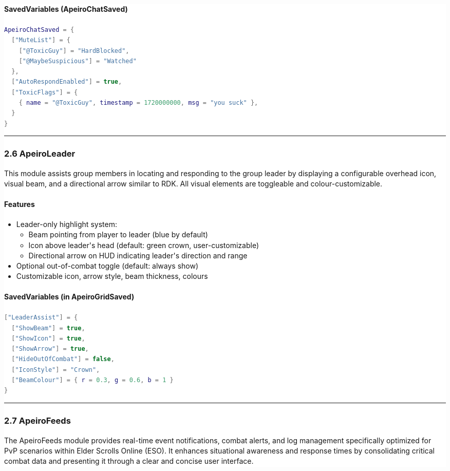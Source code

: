 #### SavedVariables (ApeiroChatSaved)

```lua
ApeiroChatSaved = {
  ["MuteList"] = {
    ["@ToxicGuy"] = "HardBlocked",
    ["@MaybeSuspicious"] = "Watched"
  },
  ["AutoRespondEnabled"] = true,
  ["ToxicFlags"] = {
    { name = "@ToxicGuy", timestamp = 1720000000, msg = "you suck" },
  }
}
```

---

### 2.6 ApeiroLeader

This module assists group members in locating and responding to the group leader by displaying a configurable overhead icon, visual beam, and a directional arrow similar to RDK. All visual elements are toggleable and colour-customizable.

#### Features

- Leader-only highlight system:
  - Beam pointing from player to leader (blue by default)
  - Icon above leader's head (default: green crown, user-customizable)
  - Directional arrow on HUD indicating leader's direction and range
- Optional out-of-combat toggle (default: always show)
- Customizable icon, arrow style, beam thickness, colours

#### SavedVariables (in ApeiroGridSaved)

```lua
["LeaderAssist"] = {
  ["ShowBeam"] = true,
  ["ShowIcon"] = true,
  ["ShowArrow"] = true,
  ["HideOutOfCombat"] = false,
  ["IconStyle"] = "Crown",
  ["BeamColour"] = { r = 0.3, g = 0.6, b = 1 }
}
```

---

### 2.7 ApeiroFeeds

The ApeiroFeeds module provides real-time event notifications, combat alerts, and log management specifically optimized for PvP scenarios within Elder Scrolls Online (ESO). It enhances situational awareness and response times by consolidating critical combat data and presenting it through a clear and concise user interface.
